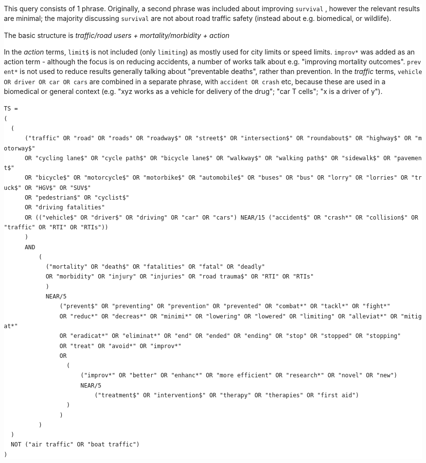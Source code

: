 This query consists of 1 phrase. Originally, a second phrase was included about improving `survival` , however the relevant results are minimal; the majority discussing `survival` are not about road traffic safety (instead about e.g. biomedical, or  wildlife).

The basic structure is *traffic/road users + mortality/morbidity + action*

In the *action* terms, `limit$` is not included (only `limiting`) as mostly used for city limits or speed limits. `improv*` was added as an action term - although the focus is on reducing accidents, a number of works talk about e.g. "improving mortality outcomes". `prevent*` is not used to reduce results generally talking about "preventable deaths", rather than prevention. In the *traffic* terms,  `vehicle OR driver OR car OR cars` are combined in a separate phrase, with `accident OR crash` etc, because these are used in a biomedical or general context (e.g. "xyz works as a vehicle for delivery of the drug"; "car T cells"; "x is a driver of y").

``` Ceylon =
TS =
(
  (
      ("traffic" OR "road" OR "roads" OR "roadway$" OR "street$" OR "intersection$" OR "roundabout$" OR "highway$" OR "motorway$"
      OR "cycling lane$" OR "cycle path$" OR "bicycle lane$" OR "walkway$" OR "walking path$" OR "sidewalk$" OR "pavement$"
      OR "bicycle$" OR "motorcycle$" OR "motorbike$" OR "automobile$" OR "buses" OR "bus" OR "lorry" OR "lorries" OR "truck$" OR "HGV$" OR "SUV$"
      OR "pedestrian$" OR "cyclist$"
      OR "driving fatalities"
      OR (("vehicle$" OR "driver$" OR "driving" OR "car" OR "cars") NEAR/15 ("accident$" OR "crash*" OR "collision$" OR "traffic" OR "RTI" OR "RTIs"))
      )
      AND
          (
            ("mortality" OR "death$" OR "fatalities" OR "fatal" OR "deadly"
            OR "morbidity" OR "injury" OR "injuries" OR "road trauma$" OR "RTI" OR "RTIs"
            )
            NEAR/5
                ("prevent$" OR "preventing" OR "prevention" OR "prevented" OR "combat*" OR "tackl*" OR "fight*"
                OR "reduc*" OR "decreas*" OR "minimi*" OR "lowering" OR "lowered" OR "limiting" OR "alleviat*" OR "mitigat*"
                OR "eradicat*" OR "eliminat*" OR "end" OR "ended" OR "ending" OR "stop" OR "stopped" OR "stopping"
                OR "treat" OR "avoid*" OR "improv*"
                OR
                  (
                      ("improv*" OR "better" OR "enhanc*" OR "more efficient" OR "research*" OR "novel" OR "new")  
                      NEAR/5
                          ("treatment$" OR "intervention$" OR "therapy" OR "therapies" OR "first aid")
                  )
                )
          )
  )
  NOT ("air traffic" OR "boat traffic")
)

```
